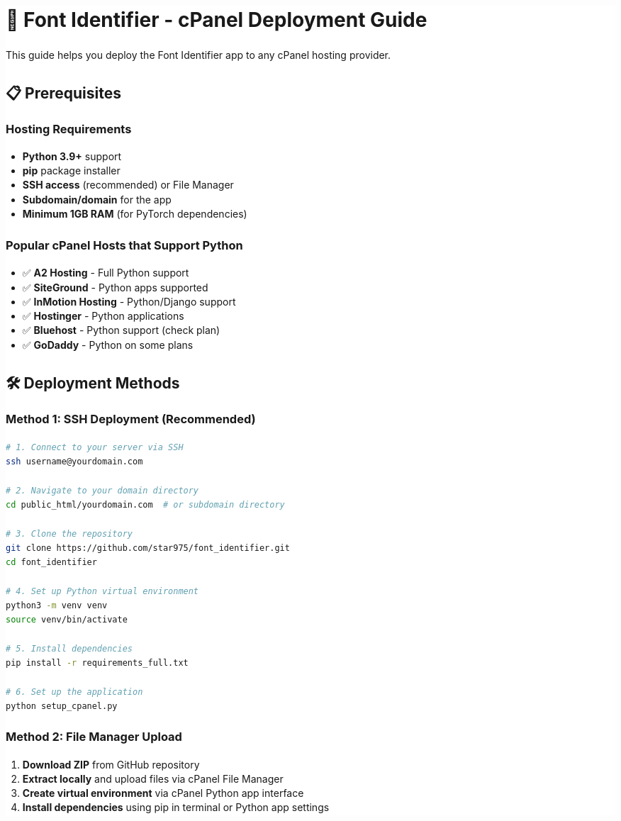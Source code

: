 # 🚀 Font Identifier - cPanel Deployment Guide

This guide helps you deploy the Font Identifier app to any cPanel hosting provider.

## 📋 Prerequisites

### Hosting Requirements
- **Python 3.9+** support
- **pip** package installer
- **SSH access** (recommended) or File Manager
- **Subdomain/domain** for the app
- **Minimum 1GB RAM** (for PyTorch dependencies)

### Popular cPanel Hosts that Support Python
- ✅ **A2 Hosting** - Full Python support
- ✅ **SiteGround** - Python apps supported
- ✅ **InMotion Hosting** - Python/Django support
- ✅ **Hostinger** - Python applications
- ✅ **Bluehost** - Python support (check plan)
- ✅ **GoDaddy** - Python on some plans

## 🛠️ Deployment Methods

### Method 1: SSH Deployment (Recommended)
```bash
# 1. Connect to your server via SSH
ssh username@yourdomain.com

# 2. Navigate to your domain directory
cd public_html/yourdomain.com  # or subdomain directory

# 3. Clone the repository
git clone https://github.com/star975/font_identifier.git
cd font_identifier

# 4. Set up Python virtual environment
python3 -m venv venv
source venv/bin/activate

# 5. Install dependencies
pip install -r requirements_full.txt

# 6. Set up the application
python setup_cpanel.py
```

### Method 2: File Manager Upload
1. **Download ZIP** from GitHub repository
2. **Extract locally** and upload files via cPanel File Manager
3. **Create virtual environment** via cPanel Python app interface
4. **Install dependencies** using pip in terminal or Python app settings
